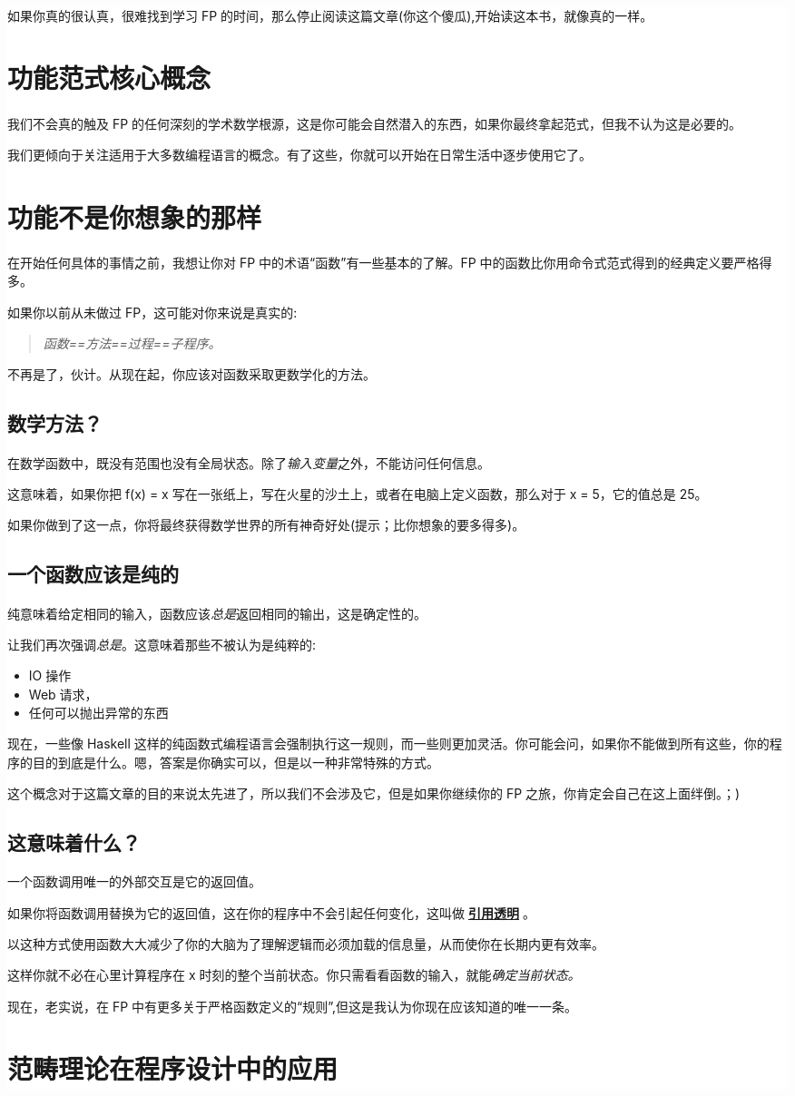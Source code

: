 如果你真的很认真，很难找到学习 FP 的时间，那么停止阅读这篇文章(你这个傻瓜),开始读这本书，就像真的一样。

# 功能范式核心概念

我们不会真的触及 FP 的任何深刻的学术数学根源，这是你可能会自然潜入的东西，如果你最终拿起范式，但我不认为这是必要的。

我们更倾向于关注适用于大多数编程语言的概念。有了这些，你就可以开始在日常生活中逐步使用它了。

# 功能不是你想象的那样

在开始任何具体的事情之前，我想让你对 FP 中的术语“函数”有一些基本的了解。FP 中的函数比你用命令式范式得到的经典定义要严格得多。

如果你以前从未做过 FP，这可能对你来说是真实的:

> *函数==方法==过程==子程序。*

不再是了，伙计。从现在起，你应该对函数采取更数学化的方法。

## 数学方法？

在数学函数中，既没有范围也没有全局状态。除了*输入变量*之外，不能访问任何信息。

这意味着，如果你把 f(x) = x 写在一张纸上，写在火星的沙土上，或者在电脑上定义函数，那么对于 x = 5，它的值总是 25。

如果你做到了这一点，你将最终获得数学世界的所有神奇好处(提示；比你想象的要多得多)。

## 一个函数应该是纯的

纯意味着给定相同的输入，函数应该*总是*返回相同的输出，这是确定性的。

让我们再次强调*总是*。这意味着那些不被认为是纯粹的:

*   IO 操作
*   Web 请求，
*   任何可以抛出异常的东西

现在，一些像 Haskell 这样的纯函数式编程语言会强制执行这一规则，而一些则更加灵活。你可能会问，如果你不能做到所有这些，你的程序的目的到底是什么。嗯，答案是你确实可以，但是以一种非常特殊的方式。

这个概念对于这篇文章的目的来说太先进了，所以我们不会涉及它，但是如果你继续你的 FP 之旅，你肯定会自己在这上面绊倒。；)

## 这意味着什么？

一个函数调用唯一的外部交互是它的返回值。

如果你将函数调用替换为它的返回值，这在你的程序中不会引起任何变化，这叫做 [**引用透明**](https://en.wikipedia.org/wiki/Referential_transparency) 。

以这种方式使用函数大大减少了你的大脑为了理解逻辑而必须加载的信息量，从而使你在长期内更有效率。

这样你就不必在心里计算程序在 x 时刻的整个当前状态。你只需看看函数的输入，就能*确定当前状态。*

现在，老实说，在 FP 中有更多关于严格函数定义的“规则”,但这是我认为你现在应该知道的唯一一条。

# 范畴理论在程序设计中的应用
